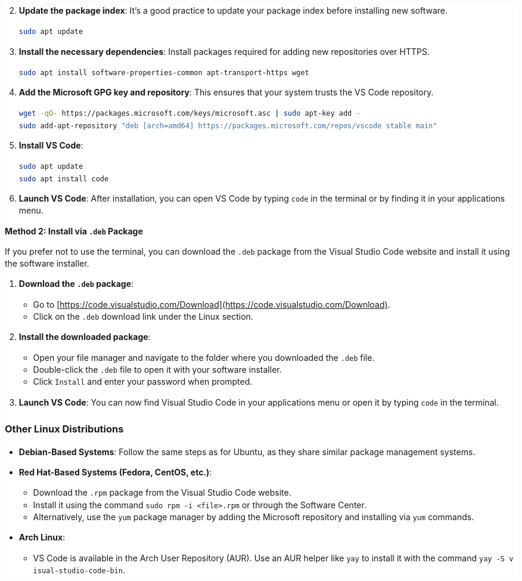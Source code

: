 2. **Update the package index**: It’s a good practice to update your package index before installing new software.
   ```bash
   sudo apt update
   ```

3. **Install the necessary dependencies**: Install packages required for adding new repositories over HTTPS.
   ```bash
   sudo apt install software-properties-common apt-transport-https wget
   ```

4. **Add the Microsoft GPG key and repository**: This ensures that your system trusts the VS Code repository.
   ```bash
   wget -qO- https://packages.microsoft.com/keys/microsoft.asc | sudo apt-key add -
   sudo add-apt-repository "deb [arch=amd64] https://packages.microsoft.com/repos/vscode stable main"
   ```

5. **Install VS Code**:
   ```bash
   sudo apt update
   sudo apt install code
   ```

6. **Launch VS Code**: After installation, you can open VS Code by typing `code` in the terminal or by finding it in your applications menu.

**Method 2: Install via `.deb` Package**

If you prefer not to use the terminal, you can download the `.deb` package from the Visual Studio Code website and install it using the software installer.

1. **Download the `.deb` package**:
   - Go to [https://code.visualstudio.com/Download](https://code.visualstudio.com/Download).
   - Click on the `.deb` download link under the Linux section.

2. **Install the downloaded package**:
   - Open your file manager and navigate to the folder where you downloaded the `.deb` file.
   - Double-click the `.deb` file to open it with your software installer.
   - Click `Install` and enter your password when prompted.

3. **Launch VS Code**: You can now find Visual Studio Code in your applications menu or open it by typing `code` in the terminal.

### Other Linux Distributions

- **Debian-Based Systems**: Follow the same steps as for Ubuntu, as they share similar package management systems.
  
- **Red Hat-Based Systems (Fedora, CentOS, etc.)**:
  - Download the `.rpm` package from the Visual Studio Code website.
  - Install it using the command `sudo rpm -i <file>.rpm` or through the Software Center.
  - Alternatively, use the `yum` package manager by adding the Microsoft repository and installing via `yum` commands.

- **Arch Linux**:
  - VS Code is available in the Arch User Repository (AUR). Use an AUR helper like `yay` to install it with the command `yay -S visual-studio-code-bin`.
